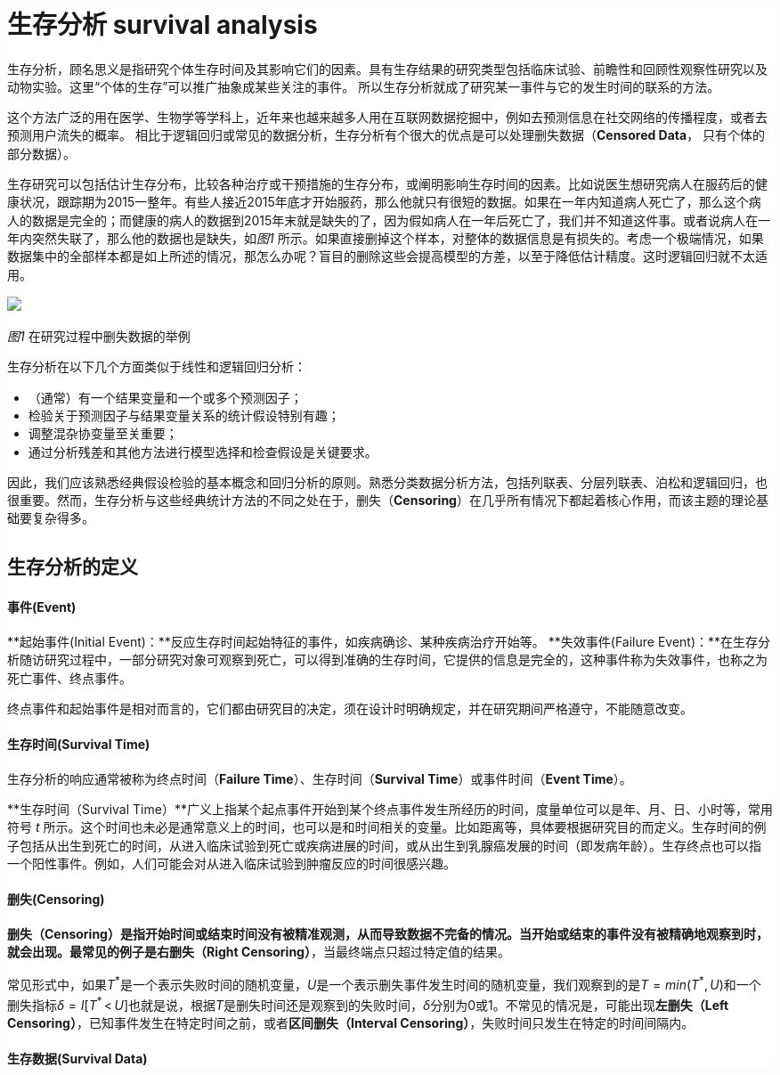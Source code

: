 # 生存分析 survival analysis

生存分析，顾名思义是指研究个体生存时间及其影响它们的因素。具有生存结果的研究类型包括临床试验、前瞻性和回顾性观察性研究以及动物实验。这里“个体的生存”可以推广抽象成某些关注的事件。 所以生存分析就成了研究某一事件与它的发生时间的联系的方法。

这个方法广泛的用在医学、生物学等学科上，近年来也越来越多人用在互联网数据挖掘中，例如去预测信息在社交网络的传播程度，或者去预测用户流失的概率。 相比于逻辑回归或常见的数据分析，生存分析有个很大的优点是可以处理删失数据（**Censored Data**， 只有个体的部分数据）。

生存研究可以包括估计生存分布，比较各种治疗或干预措施的生存分布，或阐明影响生存时间的因素。比如说医生想研究病人在服药后的健康状况，跟踪期为2015一整年。有些人接近2015年底才开始服药，那么他就只有很短的数据。如果在一年内知道病人死亡了，那么这个病人的数据是完全的；而健康的病人的数据到2015年末就是缺失的了，因为假如病人在一年后死亡了，我们并不知道这件事。或者说病人在一年内突然失联了，那么他的数据也是缺失，如*图1* 所示。如果直接删掉这个样本，对整体的数据信息是有损失的。考虑一个极端情况，如果数据集中的全部样本都是如上所述的情况，那怎么办呢？盲目的删除这些会提高模型的方差，以至于降低估计精度。这时逻辑回归就不太适用。

![](https://github.com/hotpot9001/2021BayesianCourse/blob/a736235e846b355d71ea6226e79b3d44e092cc74/figure/syq_1.png)

*图1* 在研究过程中删失数据的举例

生存分析在以下几个方面类似于线性和逻辑回归分析：

* （通常）有一个结果变量和一个或多个预测因子；
* 检验关于预测因子与结果变量关系的统计假设特别有趣；
* 调整混杂协变量至关重要；
* 通过分析残差和其他方法进行模型选择和检查假设是关键要求。

因此，我们应该熟悉经典假设检验的基本概念和回归分析的原则。熟悉分类数据分析方法，包括列联表、分层列联表、泊松和逻辑回归，也很重要。然而，生存分析与这些经典统计方法的不同之处在于，删失（**Censoring**）在几乎所有情况下都起着核心作用，而该主题的理论基础要复杂得多。

## 生存分析的定义

#### 事件(Event)

**起始事件(Initial Event)：**反应生存时间起始特征的事件，如疾病确诊、某种疾病治疗开始等。
**失效事件(Failure Event)：**在生存分析随访研究过程中，一部分研究对象可观察到死亡，可以得到准确的生存时间，它提供的信息是完全的，这种事件称为失效事件，也称之为死亡事件、终点事件。

终点事件和起始事件是相对而言的，它们都由研究目的决定，须在设计时明确规定，并在研究期间严格遵守，不能随意改变。

#### 生存时间(Survival Time)

生存分析的响应通常被称为终点时间（**Failure Time**）、生存时间（**Survival Time**）或事件时间（**Event Time**）。

**生存时间（Survival Time）**广义上指某个起点事件开始到某个终点事件发生所经历的时间，度量单位可以是年、月、日、小时等，常用符号 $t$ 所示。这个时间也未必是通常意义上的时间，也可以是和时间相关的变量。比如距离等，具体要根据研究目的而定义。生存时间的例子包括从出生到死亡的时间，从进入临床试验到死亡或疾病进展的时间，或从出生到乳腺癌发展的时间（即发病年龄）。生存终点也可以指一个阳性事件。例如，人们可能会对从进入临床试验到肿瘤反应的时间很感兴趣。

#### 删失(Censoring)

**删失（Censoring）**是指开始时间或结束时间没有被精准观测，从而导致数据不完备的情况。当开始或结束的事件没有被精确地观察到时，就会出现。最常见的例子是**右删失（Right Censoring）**，当最终端点只超过特定值的结果。

常见形式中，如果$T^*$是一个表示失败时间的随机变量，$U$是一个表示删失事件发生时间的随机变量，我们观察到的是$T\,\,=\,\,min(T^*,U)$和一个删失指标$\delta\,\,=\,\,I[T^*\,<\,U]$也就是说，根据$T$是删失时间还是观察到的失败时间，$\delta$分别为0或1。不常见的情况是，可能出现**左删失（Left Censoring）**，已知事件发生在特定时间之前，或者**区间删失（Interval Censoring）**，失败时间只发生在特定的时间间隔内。

#### 生存数据(Survival Data)
